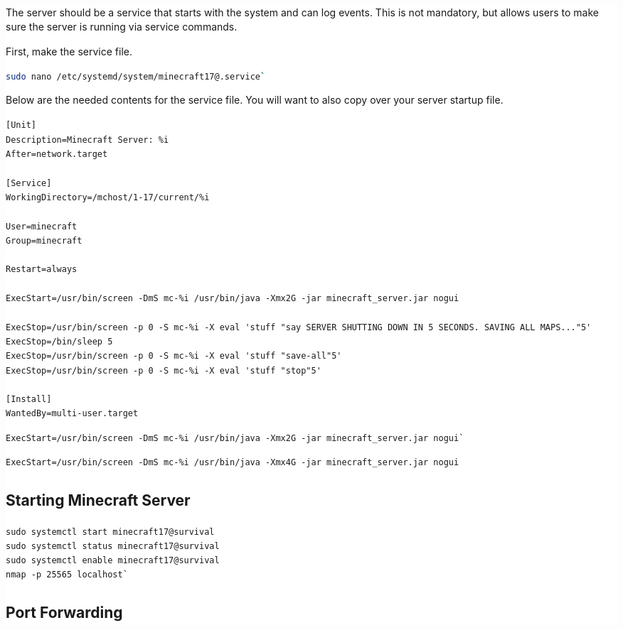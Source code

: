 The server should be a service that starts with the system and can log events. This is not mandatory, but allows users to make sure the server is running via service commands.

First, make the service file.

```bash
sudo nano /etc/systemd/system/minecraft17@.service`
```

Below are the needed contents for the service file. You will want to also copy over your server startup file.

```
[Unit]
Description=Minecraft Server: %i
After=network.target

[Service]
WorkingDirectory=/mchost/1-17/current/%i

User=minecraft
Group=minecraft

Restart=always

ExecStart=/usr/bin/screen -DmS mc-%i /usr/bin/java -Xmx2G -jar minecraft_server.jar nogui

ExecStop=/usr/bin/screen -p 0 -S mc-%i -X eval 'stuff "say SERVER SHUTTING DOWN IN 5 SECONDS. SAVING ALL MAPS..."5'
ExecStop=/bin/sleep 5
ExecStop=/usr/bin/screen -p 0 -S mc-%i -X eval 'stuff "save-all"5'
ExecStop=/usr/bin/screen -p 0 -S mc-%i -X eval 'stuff "stop"5'

[Install]
WantedBy=multi-user.target
```

```
ExecStart=/usr/bin/screen -DmS mc-%i /usr/bin/java -Xmx2G -jar minecraft_server.jar nogui`
```

```
ExecStart=/usr/bin/screen -DmS mc-%i /usr/bin/java -Xmx4G -jar minecraft_server.jar nogui
```

## Starting Minecraft Server

```
sudo systemctl start minecraft17@survival
sudo systemctl status minecraft17@survival
sudo systemctl enable minecraft17@survival
nmap -p 25565 localhost`
```

## Port Forwarding
